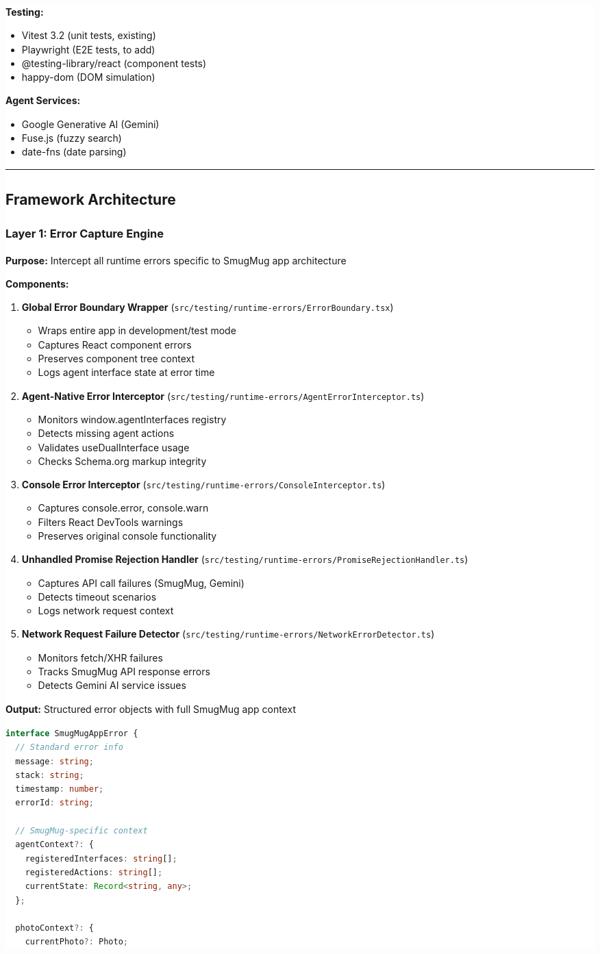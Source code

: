 **Testing:**
- Vitest 3.2 (unit tests, existing)
- Playwright (E2E tests, to add)
- @testing-library/react (component tests)
- happy-dom (DOM simulation)

**Agent Services:**
- Google Generative AI (Gemini)
- Fuse.js (fuzzy search)
- date-fns (date parsing)

---

## Framework Architecture

### Layer 1: Error Capture Engine

**Purpose:** Intercept all runtime errors specific to SmugMug app architecture

**Components:**

1. **Global Error Boundary Wrapper** (`src/testing/runtime-errors/ErrorBoundary.tsx`)
   - Wraps entire app in development/test mode
   - Captures React component errors
   - Preserves component tree context
   - Logs agent interface state at error time

2. **Agent-Native Error Interceptor** (`src/testing/runtime-errors/AgentErrorInterceptor.ts`)
   - Monitors window.agentInterfaces registry
   - Detects missing agent actions
   - Validates useDualInterface usage
   - Checks Schema.org markup integrity

3. **Console Error Interceptor** (`src/testing/runtime-errors/ConsoleInterceptor.ts`)
   - Captures console.error, console.warn
   - Filters React DevTools warnings
   - Preserves original console functionality

4. **Unhandled Promise Rejection Handler** (`src/testing/runtime-errors/PromiseRejectionHandler.ts`)
   - Captures API call failures (SmugMug, Gemini)
   - Detects timeout scenarios
   - Logs network request context

5. **Network Request Failure Detector** (`src/testing/runtime-errors/NetworkErrorDetector.ts`)
   - Monitors fetch/XHR failures
   - Tracks SmugMug API response errors
   - Detects Gemini AI service issues

**Output:** Structured error objects with full SmugMug app context

```typescript
interface SmugMugAppError {
  // Standard error info
  message: string;
  stack: string;
  timestamp: number;
  errorId: string;

  // SmugMug-specific context
  agentContext?: {
    registeredInterfaces: string[];
    registeredActions: string[];
    currentState: Record<string, any>;
  };

  photoContext?: {
    currentPhoto?: Photo;
```